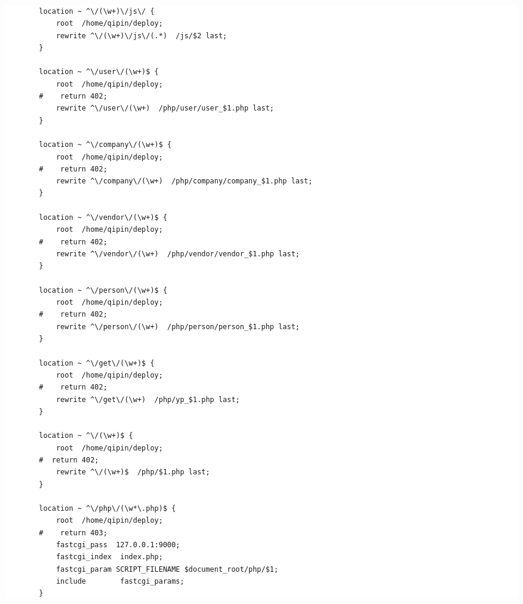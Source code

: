             location ~ ^\/(\w+)\/js\/ {
                root  /home/qipin/deploy;
                rewrite ^\/(\w+)\/js\/(.*)  /js/$2 last;
            }

            location ~ ^\/user\/(\w+)$ {
                root  /home/qipin/deploy;
            #    return 402;
                rewrite ^\/user\/(\w+)  /php/user/user_$1.php last;
            }

            location ~ ^\/company\/(\w+)$ {
                root  /home/qipin/deploy;
            #    return 402;
                rewrite ^\/company\/(\w+)  /php/company/company_$1.php last;
            }

            location ~ ^\/vendor\/(\w+)$ {
                root  /home/qipin/deploy;
            #    return 402;
                rewrite ^\/vendor\/(\w+)  /php/vendor/vendor_$1.php last;
            }

            location ~ ^\/person\/(\w+)$ {
                root  /home/qipin/deploy;
            #    return 402;
                rewrite ^\/person\/(\w+)  /php/person/person_$1.php last;
            }

            location ~ ^\/get\/(\w+)$ {
                root  /home/qipin/deploy;
            #    return 402;
                rewrite ^\/get\/(\w+)  /php/yp_$1.php last;
            }

            location ~ ^\/(\w+)$ {
                root  /home/qipin/deploy;
            #  return 402;
                rewrite ^\/(\w+)$  /php/$1.php last;
            }

            location ~ ^\/php\/(\w*\.php)$ {
                root  /home/qipin/deploy;
            #    return 403;
                fastcgi_pass  127.0.0.1:9000;
                fastcgi_index  index.php;
                fastcgi_param SCRIPT_FILENAME $document_root/php/$1;
                include        fastcgi_params;
            }
